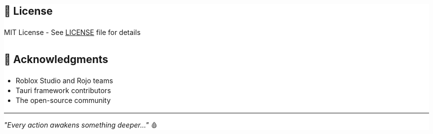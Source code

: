 ## 📜 License

MIT License - See [LICENSE](LICENSE) file for details

## 🙏 Acknowledgments

- Roblox Studio and Rojo teams
- Tauri framework contributors
- The open-source community

---

*"Every action awakens something deeper..."* 🩸 